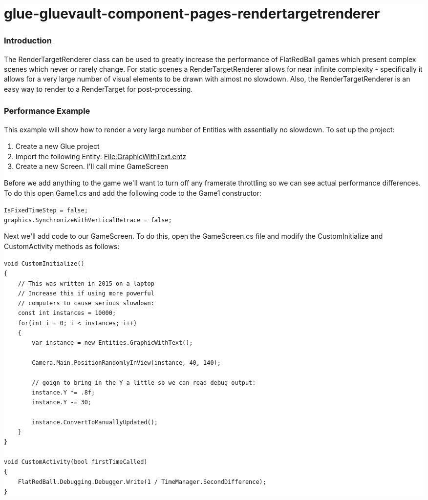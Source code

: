 # glue-gluevault-component-pages-rendertargetrenderer

### Introduction

The RenderTargetRenderer class can be used to greatly increase the performance of FlatRedBall games which present complex scenes which never or rarely change. For static scenes a RenderTargetRenderer allows for near infinite complexity - specifically it allows for a very large number of visual elements to be drawn with almost no slowdown. Also, the RenderTargetRenderer is an easy way to render to a RenderTarget for post-processing.

### Performance Example

This example will show how to render a very large number of Entities with essentially no slowdown. To set up the project:

1. Create a new Glue project
2. Import the following Entity: [File:GraphicWithText.entz](../../frb/docs/index.php)
3. Create a new Screen. I'll call mine GameScreen

Before we add anything to the game we'll want to turn off any framerate throttling so we can see actual performance differences. To do this open Game1.cs and add the following code to the Game1 constructor:

```
IsFixedTimeStep = false;
graphics.SynchronizeWithVerticalRetrace = false;
```

Next we'll add code to our GameScreen. To do this, open the GameScreen.cs file and modify the CustomInitialize and CustomActivity methods as follows:

```
void CustomInitialize()
{
    // This was written in 2015 on a laptop
    // Increase this if using more powerful 
    // computers to cause serious slowdown:
    const int instances = 10000;
    for(int i = 0; i < instances; i++)
    {
        var instance = new Entities.GraphicWithText();

        Camera.Main.PositionRandomlyInView(instance, 40, 140);

        // goign to bring in the Y a little so we can read debug output:
        instance.Y *= .8f;
        instance.Y -= 30;

        instance.ConvertToManuallyUpdated();
    }
}

void CustomActivity(bool firstTimeCalled)
{
    FlatRedBall.Debugging.Debugger.Write(1 / TimeManager.SecondDifference);
}
```
